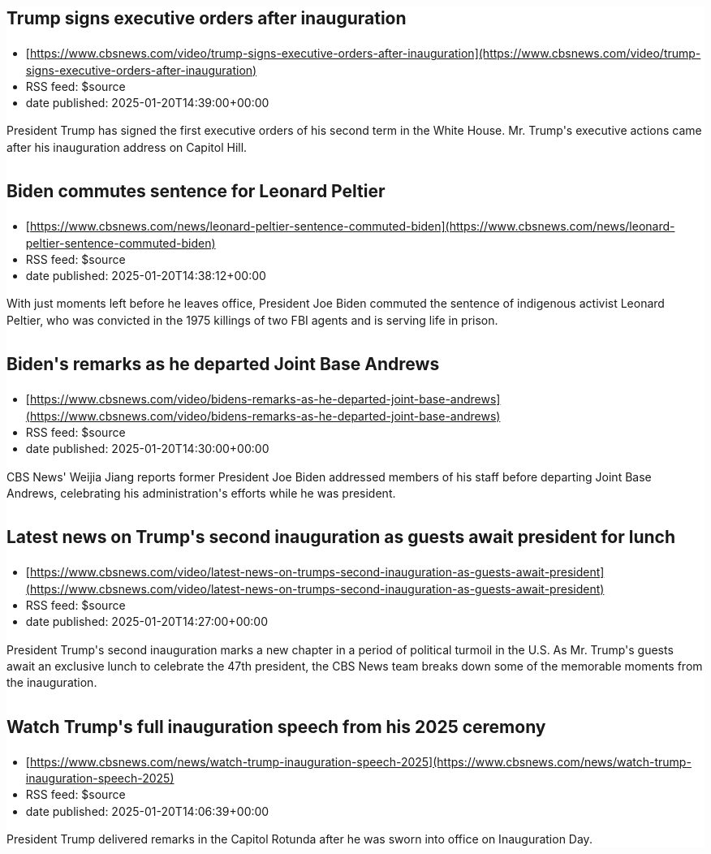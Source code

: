 ## Trump signs executive orders after inauguration
 - [https://www.cbsnews.com/video/trump-signs-executive-orders-after-inauguration](https://www.cbsnews.com/video/trump-signs-executive-orders-after-inauguration)
 - RSS feed: $source
 - date published: 2025-01-20T14:39:00+00:00

President Trump has signed the first executive orders of his second term in the White House. Mr. Trump's executive actions came after his inauguration address on Capitol Hill.

## Biden commutes sentence for Leonard Peltier
 - [https://www.cbsnews.com/news/leonard-peltier-sentence-commuted-biden](https://www.cbsnews.com/news/leonard-peltier-sentence-commuted-biden)
 - RSS feed: $source
 - date published: 2025-01-20T14:38:12+00:00

With just moments left before he leaves office, President Joe Biden commuted the sentence of indigenous activist Leonard Peltier, who was convicted in the 1975 killings of two FBI agents and is serving life in prison.

## Biden's remarks as he departed Joint Base Andrews
 - [https://www.cbsnews.com/video/bidens-remarks-as-he-departed-joint-base-andrews](https://www.cbsnews.com/video/bidens-remarks-as-he-departed-joint-base-andrews)
 - RSS feed: $source
 - date published: 2025-01-20T14:30:00+00:00

CBS News' Weijia Jiang reports former President Joe Biden addressed members of his staff before departing Joint Base Andrews, celebrating his administration's efforts while he was president.

## Latest news on Trump's second inauguration as guests await president for lunch
 - [https://www.cbsnews.com/video/latest-news-on-trumps-second-inauguration-as-guests-await-president](https://www.cbsnews.com/video/latest-news-on-trumps-second-inauguration-as-guests-await-president)
 - RSS feed: $source
 - date published: 2025-01-20T14:27:00+00:00

President Trump's second inauguration marks a new chapter in a period of political turmoil in the U.S. As Mr. Trump's guests await an exclusive lunch to celebrate the 47th president, the CBS News team breaks down some of the memorable moments from the inauguration.

## Watch Trump's full inauguration speech from his 2025 ceremony
 - [https://www.cbsnews.com/news/watch-trump-inauguration-speech-2025](https://www.cbsnews.com/news/watch-trump-inauguration-speech-2025)
 - RSS feed: $source
 - date published: 2025-01-20T14:06:39+00:00

President Trump delivered remarks in the Capitol Rotunda after he was sworn into office on Inauguration Day.
